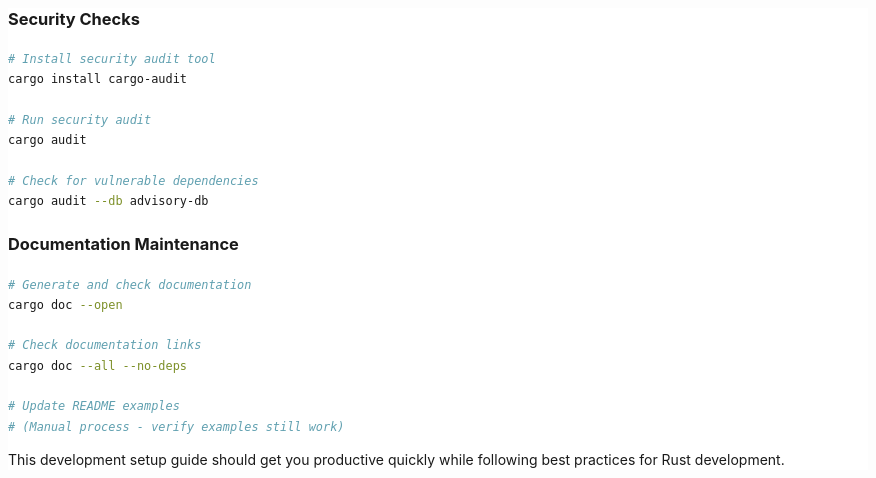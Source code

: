 ### Security Checks
```bash
# Install security audit tool
cargo install cargo-audit

# Run security audit
cargo audit

# Check for vulnerable dependencies
cargo audit --db advisory-db
```

### Documentation Maintenance
```bash
# Generate and check documentation
cargo doc --open

# Check documentation links
cargo doc --all --no-deps

# Update README examples
# (Manual process - verify examples still work)
```

This development setup guide should get you productive quickly while following best practices for Rust development.
